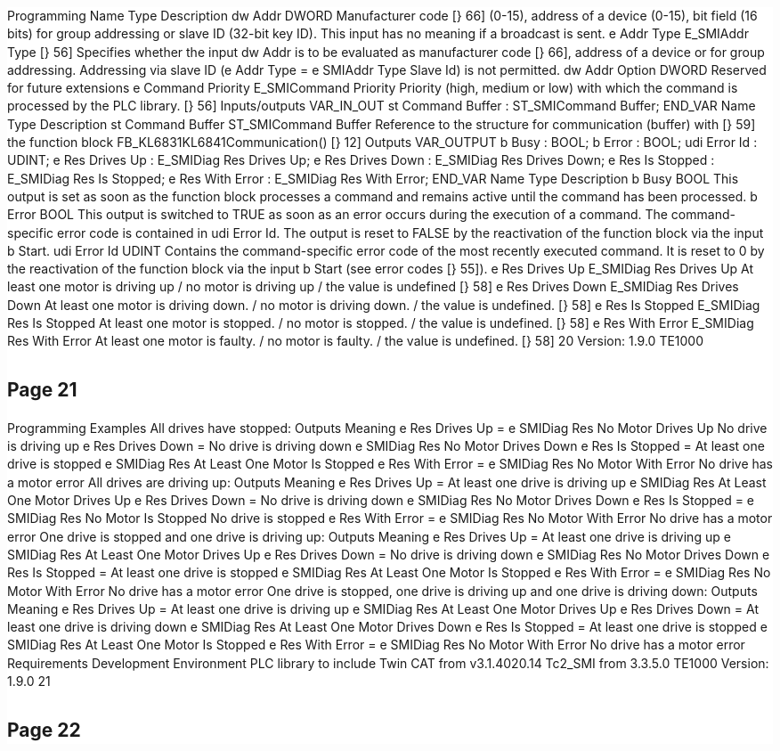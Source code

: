 Programming Name Type Description dw Addr DWORD Manufacturer code [} 66] (0-15), address of a device (0-15), bit field (16 bits) for group addressing or slave ID (32-bit key ID). This input has no meaning if a broadcast is sent. e Addr Type E_SMIAddr Type [} 56] Specifies whether the input dw Addr is to be evaluated as manufacturer code [} 66], address of a device or for group addressing. Addressing via slave ID (e Addr Type = e SMIAddr Type Slave Id) is not permitted. dw Addr Option DWORD Reserved for future extensions e Command Priority E_SMICommand Priority Priority (high, medium or low) with which the command is processed by the PLC library. [} 56] Inputs/outputs VAR_IN_OUT st Command Buffer : ST_SMICommand Buffer; END_VAR Name Type Description st Command Buffer ST_SMICommand Buffer Reference to the structure for communication (buffer) with [} 59] the function block FB_KL6831KL6841Communication() [} 12] Outputs VAR_OUTPUT b Busy : BOOL; b Error : BOOL; udi Error Id : UDINT; e Res Drives Up : E_SMIDiag Res Drives Up; e Res Drives Down : E_SMIDiag Res Drives Down; e Res Is Stopped : E_SMIDiag Res Is Stopped; e Res With Error : E_SMIDiag Res With Error; END_VAR Name Type Description b Busy BOOL This output is set as soon as the function block processes a command and remains active until the command has been processed. b Error BOOL This output is switched to TRUE as soon as an error occurs during the execution of a command. The command- specific error code is contained in udi Error Id. The output is reset to FALSE by the reactivation of the function block via the input b Start. udi Error Id UDINT Contains the command-specific error code of the most recently executed command. It is reset to 0 by the reactivation of the function block via the input b Start (see error codes [} 55]). e Res Drives Up E_SMIDiag Res Drives Up At least one motor is driving up / no motor is driving up / the value is undefined [} 58] e Res Drives Down E_SMIDiag Res Drives Down At least one motor is driving down. / no motor is driving down. / the value is undefined. [} 58] e Res Is Stopped E_SMIDiag Res Is Stopped At least one motor is stopped. / no motor is stopped. / the value is undefined. [} 58] e Res With Error E_SMIDiag Res With Error At least one motor is faulty. / no motor is faulty. / the value is undefined. [} 58] 20 Version: 1.9.0 TE1000
## Page 21

Programming Examples All drives have stopped: Outputs Meaning e Res Drives Up = e SMIDiag Res No Motor Drives Up No drive is driving up e Res Drives Down = No drive is driving down e SMIDiag Res No Motor Drives Down e Res Is Stopped = At least one drive is stopped e SMIDiag Res At Least One Motor Is Stopped e Res With Error = e SMIDiag Res No Motor With Error No drive has a motor error All drives are driving up: Outputs Meaning e Res Drives Up = At least one drive is driving up e SMIDiag Res At Least One Motor Drives Up e Res Drives Down = No drive is driving down e SMIDiag Res No Motor Drives Down e Res Is Stopped = e SMIDiag Res No Motor Is Stopped No drive is stopped e Res With Error = e SMIDiag Res No Motor With Error No drive has a motor error One drive is stopped and one drive is driving up: Outputs Meaning e Res Drives Up = At least one drive is driving up e SMIDiag Res At Least One Motor Drives Up e Res Drives Down = No drive is driving down e SMIDiag Res No Motor Drives Down e Res Is Stopped = At least one drive is stopped e SMIDiag Res At Least One Motor Is Stopped e Res With Error = e SMIDiag Res No Motor With Error No drive has a motor error One drive is stopped, one drive is driving up and one drive is driving down: Outputs Meaning e Res Drives Up = At least one drive is driving up e SMIDiag Res At Least One Motor Drives Up e Res Drives Down = At least one drive is driving down e SMIDiag Res At Least One Motor Drives Down e Res Is Stopped = At least one drive is stopped e SMIDiag Res At Least One Motor Is Stopped e Res With Error = e SMIDiag Res No Motor With Error No drive has a motor error Requirements Development Environment PLC library to include Twin CAT from v3.1.4020.14 Tc2_SMI from 3.3.5.0 TE1000 Version: 1.9.0 21
## Page 22
